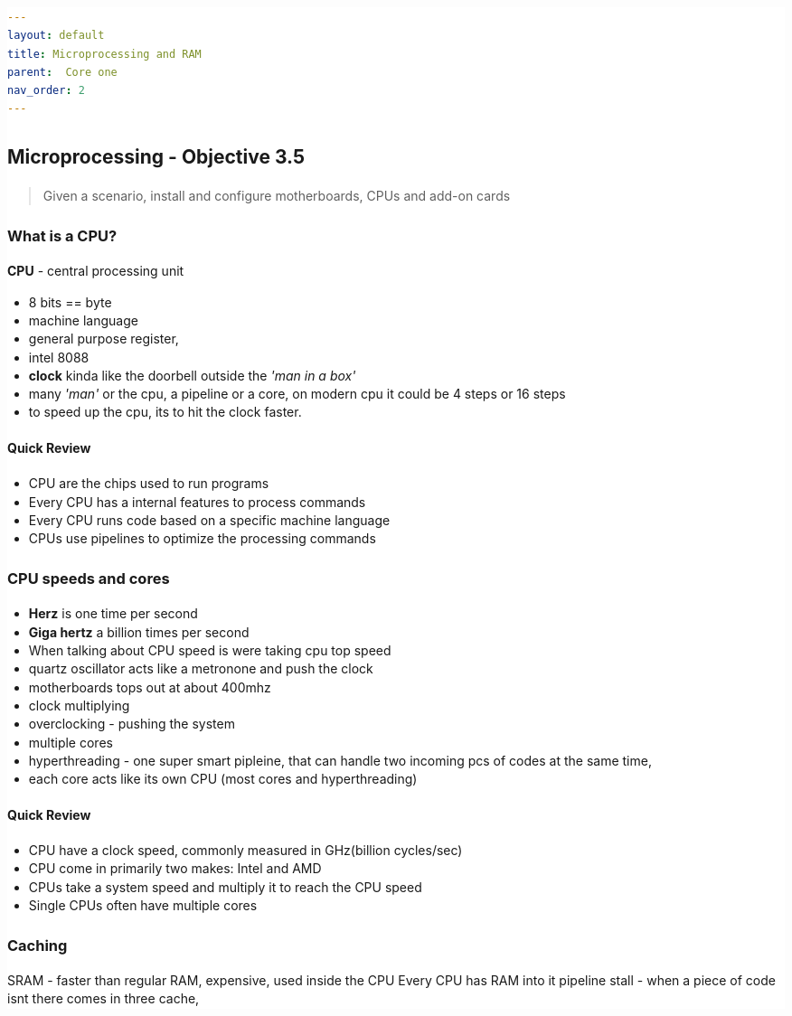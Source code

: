 ```yaml
---
layout: default
title: Microprocessing and RAM
parent:  Core one
nav_order: 2
---
```

## Microprocessing - Objective 3.5
> Given a scenario, install and configure motherboards, CPUs and add-on cards

### What is a CPU?

**CPU** - central processing unit
* 8 bits == byte
* machine language
* general purpose register,
* intel 8088
* **clock** kinda like the doorbell outside the *'man in a box'*
* many *'man'* or the cpu, a pipeline or a core, on modern cpu it could be 4 steps or 16 steps
* to speed up the cpu, its to hit the clock faster.

#### Quick Review
* CPU are the chips used to run programs
* Every CPU has a internal features to process commands
* Every CPU runs code based on a specific machine language
* CPUs use pipelines to optimize the processing commands

### CPU speeds and cores
* **Herz** is one time per second
* **Giga hertz** a billion times per second
* When talking about CPU speed is were taking cpu top speed
* quartz oscillator acts like a metronone and push the clock
* motherboards tops out at about 400mhz
* clock multiplying
* overclocking - pushing the system
* multiple cores
* hyperthreading - one super smart pipleine, that can handle two incoming pcs of codes at the same time,
* each core acts like its own CPU (most cores and hyperthreading)

#### Quick Review
* CPU have a clock speed, commonly measured in GHz(billion cycles/sec)
* CPU come in primarily two makes: Intel and AMD
* CPUs take a system speed and multiply it to reach the CPU speed
* Single CPUs often have multiple cores

### Caching

SRAM - faster than regular RAM, expensive, used inside the CPU
Every CPU has RAM into it
pipeline stall - when a piece of code isnt there
comes in three cache,
